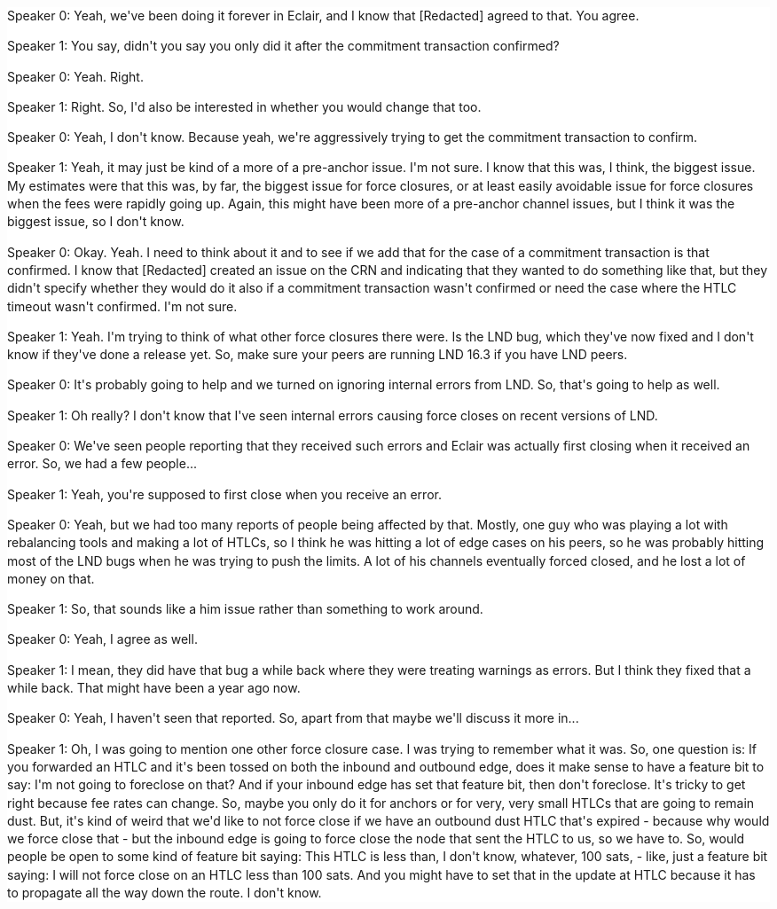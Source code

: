 Speaker 0: Yeah, we've been doing it forever in Eclair, and I know that [Redacted] agreed to that. You agree.

Speaker 1: You say, didn't you say you only did it after the commitment transaction confirmed?

Speaker 0: Yeah. Right.

Speaker 1: Right. So, I'd also be interested in whether you would change that too.

Speaker 0: Yeah, I don't know. Because yeah, we're aggressively trying to get the commitment transaction to confirm.

Speaker 1: Yeah, it may just be kind of a more of a pre-anchor issue. I'm not sure. I know that this was, I think, the biggest issue. My estimates were that this was, by far, the biggest issue for force closures, or at least easily avoidable issue for force closures when the fees were rapidly going up. Again, this might have been more of a pre-anchor channel issues, but I think it was the biggest issue, so I don't know.

Speaker 0: Okay. Yeah. I need to think about it and to see if we add that for the case of a commitment transaction is that confirmed. I know that [Redacted] created an issue on the CRN and indicating that they wanted to do something like that, but they didn't specify whether they would do it also if a commitment transaction wasn't confirmed or need the case where the HTLC timeout wasn't confirmed. I'm not sure.

Speaker 1: Yeah. I'm trying to think of what other force closures there were. Is the LND bug, which they've now fixed and I don't know if they've done a release yet. So, make sure your peers are running LND 16.3 if you have LND peers.

Speaker 0: It's probably going to help and we turned on ignoring internal errors from LND. So, that's going to help as well.

Speaker 1: Oh really? I don't know that I've seen internal errors causing force closes on recent versions of LND.

Speaker 0: We've seen people reporting that they received such errors and Eclair was actually first closing when it received an error. So, we had a few people...

Speaker 1: Yeah, you're supposed to first close when you receive an error.

Speaker 0: Yeah, but we had too many reports of people being affected by that. Mostly, one guy who was playing a lot with rebalancing tools and making a lot of HTLCs, so I think he was hitting a lot of edge cases on his peers, so he was probably hitting most of the LND bugs when he was trying to push the limits. A lot of his channels eventually forced closed, and he lost a lot of money on that.

Speaker 1: So, that sounds like a him issue rather than something to work around.

Speaker 0: Yeah, I agree as well.

Speaker 1: I mean, they did have that bug a while back where they were treating warnings as errors. But I think they fixed that a while back. That might have been a year ago now.

Speaker 0: Yeah, I haven't seen that reported. So, apart from that maybe we'll discuss it more in...

Speaker 1: Oh, I was going to mention one other force closure case. I was trying to remember what it was. So, one question is: If you forwarded an HTLC and it's been tossed on both the inbound and outbound edge, does it make sense to have a feature bit to say: I'm not going to foreclose on that? And if your inbound edge has set that feature bit, then don't foreclose. It's tricky to get right because fee rates can change. So, maybe you only do it for anchors or for very, very small HTLCs that are going to remain dust. But, it's kind of weird that we'd like to not force close if we have an outbound dust HTLC that's expired - because why would we force close that - but the inbound edge is going to force close the node that sent the HTLC to us, so we have to. So, would people be open to some kind of feature bit saying: This HTLC is less than, I don't know, whatever, 100 sats, - like, just a feature bit saying: I will not force close on an HTLC less than 100 sats. And you might have to set that in the update at HTLC because it has to propagate all the way down the route. I don't know.
